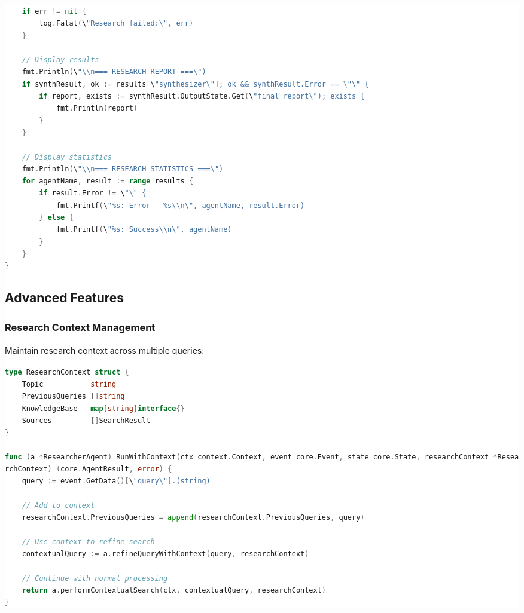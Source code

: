 ```go
    if err != nil {
        log.Fatal(\"Research failed:\", err)
    }
    
    // Display results
    fmt.Println(\"\\n=== RESEARCH REPORT ===\")
    if synthResult, ok := results[\"synthesizer\"]; ok && synthResult.Error == \"\" {
        if report, exists := synthResult.OutputState.Get(\"final_report\"); exists {
            fmt.Println(report)
        }
    }
    
    // Display statistics
    fmt.Println(\"\\n=== RESEARCH STATISTICS ===\")
    for agentName, result := range results {
        if result.Error != \"\" {
            fmt.Printf(\"%s: Error - %s\\n\", agentName, result.Error)
        } else {
            fmt.Printf(\"%s: Success\\n\", agentName)
        }
    }
}
```

## Advanced Features

### Research Context Management

Maintain research context across multiple queries:

```go
type ResearchContext struct {
    Topic           string
    PreviousQueries []string
    KnowledgeBase   map[string]interface{}
    Sources         []SearchResult
}

func (a *ResearcherAgent) RunWithContext(ctx context.Context, event core.Event, state core.State, researchContext *ResearchContext) (core.AgentResult, error) {
    query := event.GetData()[\"query\"].(string)
    
    // Add to context
    researchContext.PreviousQueries = append(researchContext.PreviousQueries, query)
    
    // Use context to refine search
    contextualQuery := a.refineQueryWithContext(query, researchContext)
    
    // Continue with normal processing
    return a.performContextualSearch(ctx, contextualQuery, researchContext)
}
```
